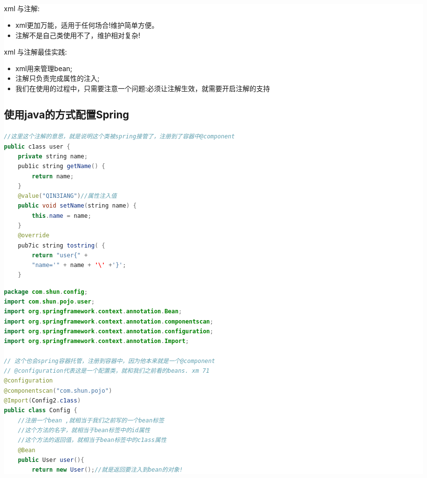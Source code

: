 xml 与注解:

- xml更加万能，适用于任何场合!维护简单方便。
- 注解不是自己类使用不了，维护相对复杂!

xml 与注解最佳实践:

- xml用来管理bean;
- 注解只负责完成属性的注入;
- 我们在使用的过程中，只需要注意一个问题:必须让注解生效，就需要开启注解的支持

## 使用java的方式配置Spring

```java
//这里这个注解的意思，就是说明这个类被spring接管了，注册到了容器中@component
public c1ass user {
    private string name;
    pub1ic string getName() {
        return name;
    }
    @value("QIN3IANG")//属性注入值
    public void setName(string name) {
        this.name = name;
    }
    @override
    pub7ic string tostring( {
        return "user{" +
        "name='" + name + '\' +'}';
    }

```

```java
package com.shun.config;
import com.shun.pojo.user;
import org.springframework.context.annotation.Bean;
import org.springframework.context.annotation.componentscan;
import org.springframework.context.annotation.configuration;
import org.springframework.context.annotation.Import;

// 这个也会spring容器托管，注册到容器中，因为他本来就是一个@component
// @configuration代表这是一个配置类，就和我们之前看的beans. xm 71
@configuration
@componentscan("com.shun.pojo")
@Import(Config2.c1ass)
public class Config {
    //注册一个bean ,就相当于我们之前写的一个bean标签
    //这个方法的名字，就相当于bean标签中的id属性
    //这个方法的返回值，就相当于bean标签中的c1ass属性
    @Bean
    public User user(){
        return new User();//就是返回要注入到bean的对象!

```
